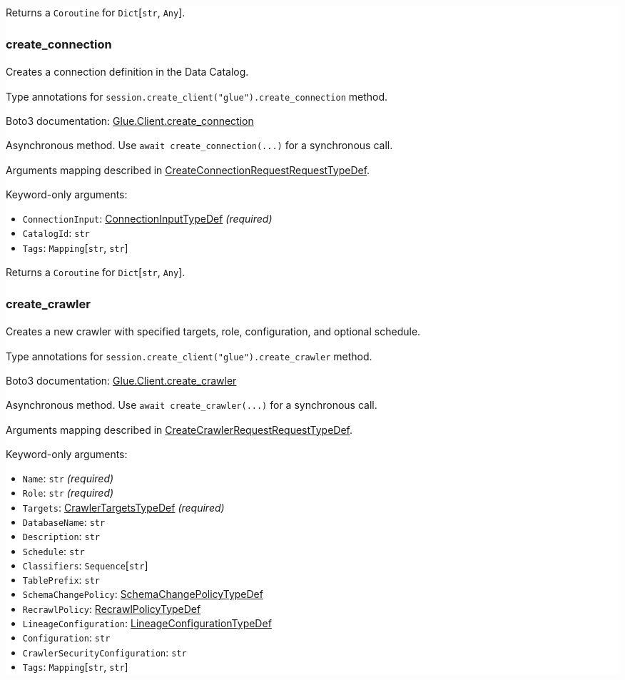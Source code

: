 Returns a `Coroutine` for `Dict`\[`str`, `Any`\].

<a id="create_connection"></a>

### create_connection

Creates a connection definition in the Data Catalog.

Type annotations for `session.create_client("glue").create_connection` method.

Boto3 documentation:
[Glue.Client.create_connection](https://boto3.amazonaws.com/v1/documentation/api/latest/reference/services/glue.html#Glue.Client.create_connection)

Asynchronous method. Use `await create_connection(...)` for a synchronous call.

Arguments mapping described in
[CreateConnectionRequestRequestTypeDef](./type_defs.md#createconnectionrequestrequesttypedef).

Keyword-only arguments:

- `ConnectionInput`:
  [ConnectionInputTypeDef](./type_defs.md#connectioninputtypedef) *(required)*
- `CatalogId`: `str`
- `Tags`: `Mapping`\[`str`, `str`\]

Returns a `Coroutine` for `Dict`\[`str`, `Any`\].

<a id="create_crawler"></a>

### create_crawler

Creates a new crawler with specified targets, role, configuration, and optional
schedule.

Type annotations for `session.create_client("glue").create_crawler` method.

Boto3 documentation:
[Glue.Client.create_crawler](https://boto3.amazonaws.com/v1/documentation/api/latest/reference/services/glue.html#Glue.Client.create_crawler)

Asynchronous method. Use `await create_crawler(...)` for a synchronous call.

Arguments mapping described in
[CreateCrawlerRequestRequestTypeDef](./type_defs.md#createcrawlerrequestrequesttypedef).

Keyword-only arguments:

- `Name`: `str` *(required)*
- `Role`: `str` *(required)*
- `Targets`: [CrawlerTargetsTypeDef](./type_defs.md#crawlertargetstypedef)
  *(required)*
- `DatabaseName`: `str`
- `Description`: `str`
- `Schedule`: `str`
- `Classifiers`: `Sequence`\[`str`\]
- `TablePrefix`: `str`
- `SchemaChangePolicy`:
  [SchemaChangePolicyTypeDef](./type_defs.md#schemachangepolicytypedef)
- `RecrawlPolicy`: [RecrawlPolicyTypeDef](./type_defs.md#recrawlpolicytypedef)
- `LineageConfiguration`:
  [LineageConfigurationTypeDef](./type_defs.md#lineageconfigurationtypedef)
- `Configuration`: `str`
- `CrawlerSecurityConfiguration`: `str`
- `Tags`: `Mapping`\[`str`, `str`\]
